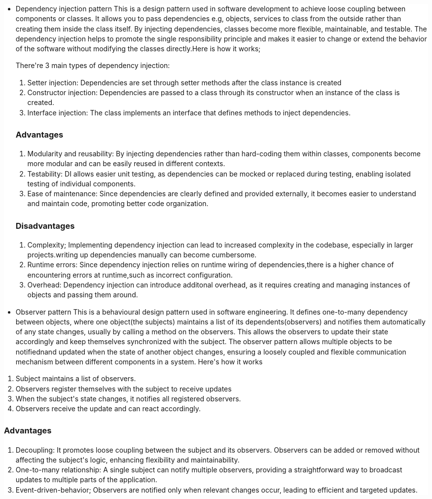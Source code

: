 

* Dependency injection pattern
  This is a design pattern used in software development to achieve loose coupling between components or classes. It allows you to pass dependencies e.g, objects, services to class from the outside rather than creating them inside the class itself.
  By injecting dependencies, classes become more flexible, maintainable, and testable. The dependency injection helps to promote the single responsibility principle and makes it easier to change or extend the behavior of the software without modifying the classes directly.Here is how it works;

  There're 3 main types of dependency injection: 
  1. Setter injection: Dependencies are set through setter methods after the class instance is created
  2. Constructor injection: Dependencies are passed to a class through its constructor when an instance of the class
  is created.
  3. Interface injection: The class implements an interface that defines methods to inject dependencies.

  ### Advantages
  1. Modularity and reusability: By injecting dependencies rather than hard-coding them within classes, components become more modular and can be easily reused in different contexts.
  2. Testability: DI allows easier unit testing, as dependencies can be mocked or replaced during testing, enabling isolated testing of individual components. 
  3. Ease of maintenance: Since dependencies are clearly defined and provided externally, it becomes easier to understand and maintain code, promoting better code organization.

  ### Disadvantages
  1. Complexity; Implementing dependency injection can lead to increased complexity in the codebase, especially in larger projects.writing up dependencies manually can become cumbersome.
  2. Runtime errors: Since dependency injection relies on runtime wiring of dependencies,there is a higher chance of encountering errors at runtime,such as incorrect configuration.
  3. Overhead: Dependency injection can introduce additonal overhead, as it requires creating and managing instances of objects and passing them around.


* Observer pattern
This is a behavioural design pattern used in software engineering. It defines one-to-many dependency between objects, where one object(the subjects) maintains a list of its dependents(observers) and notifies them automatically of any state changes, usually by calling a method on the observers. This allows the observers to update their state accordingly and keep themselves synchronized with the subject.
The observer pattern allows multiple objects to be notifiednand updated when the state of another object changes, ensuring a loosely coupled and flexible communication mechanism between different components in a system. Here's how it works

1. Subject maintains a list of observers.
2. Observers register themselves with the subject to receive updates
3. When the subject's state changes, it notifies all registered observers.
4. Observers receive the update and can react accordingly.


### Advantages
1. Decoupling: It promotes loose coupling between the subject and its observers. Observers can be added or removed without affecting the subject's logic, enhancing flexibility and maintainability.
2. One-to-many relationship: A single subject can notify multiple observers, providing a straightforward way to broadcast updates to multiple parts of the application.
3. Event-driven-behavior; Observers are notified only when relevant changes occur, leading to efficient and targeted updates.
